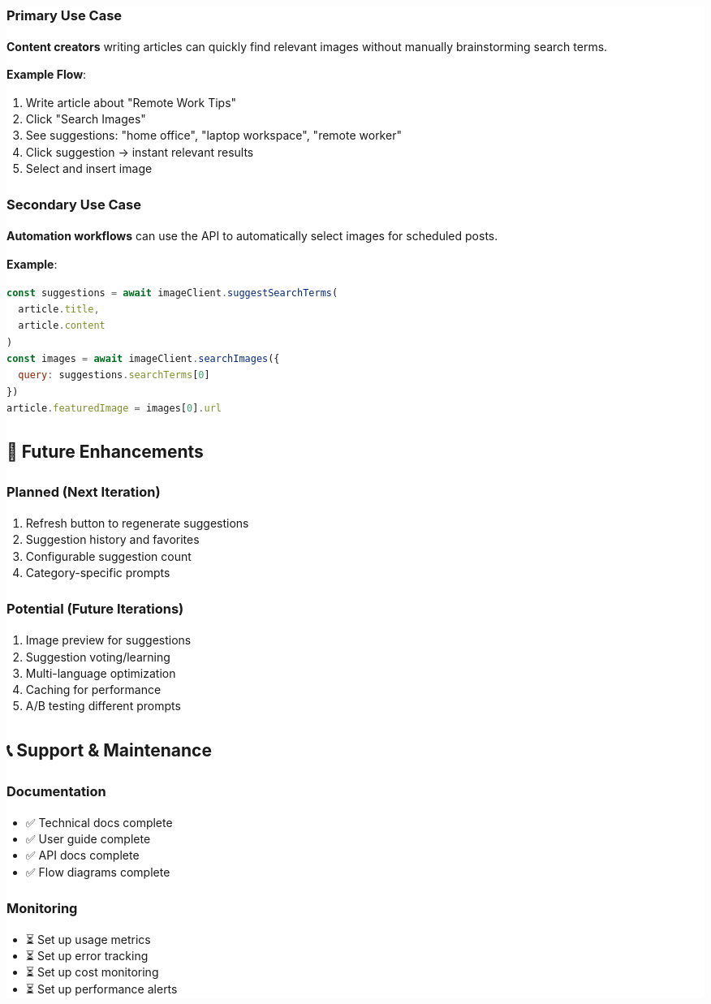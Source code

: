 ### Primary Use Case
**Content creators** writing articles can quickly find relevant images without manually brainstorming search terms.

**Example Flow**:
1. Write article about "Remote Work Tips"
2. Click "Search Images"
3. See suggestions: "home office", "laptop workspace", "remote worker"
4. Click suggestion → instant relevant results
5. Select and insert image

### Secondary Use Case
**Automation workflows** can use the API to automatically select images for scheduled posts.

**Example**:
```javascript
const suggestions = await imageClient.suggestSearchTerms(
  article.title,
  article.content
)
const images = await imageClient.searchImages({
  query: suggestions.searchTerms[0]
})
article.featuredImage = images[0].url
```

## 🔮 Future Enhancements

### Planned (Next Iteration)
1. Refresh button to regenerate suggestions
2. Suggestion history and favorites
3. Configurable suggestion count
4. Category-specific prompts

### Potential (Future Iterations)
1. Image preview for suggestions
2. Suggestion voting/learning
3. Multi-language optimization
4. Caching for performance
5. A/B testing different prompts

## 📞 Support & Maintenance

### Documentation
- ✅ Technical docs complete
- ✅ User guide complete
- ✅ API docs complete
- ✅ Flow diagrams complete

### Monitoring
- ⏳ Set up usage metrics
- ⏳ Set up error tracking
- ⏳ Set up cost monitoring
- ⏳ Set up performance alerts
